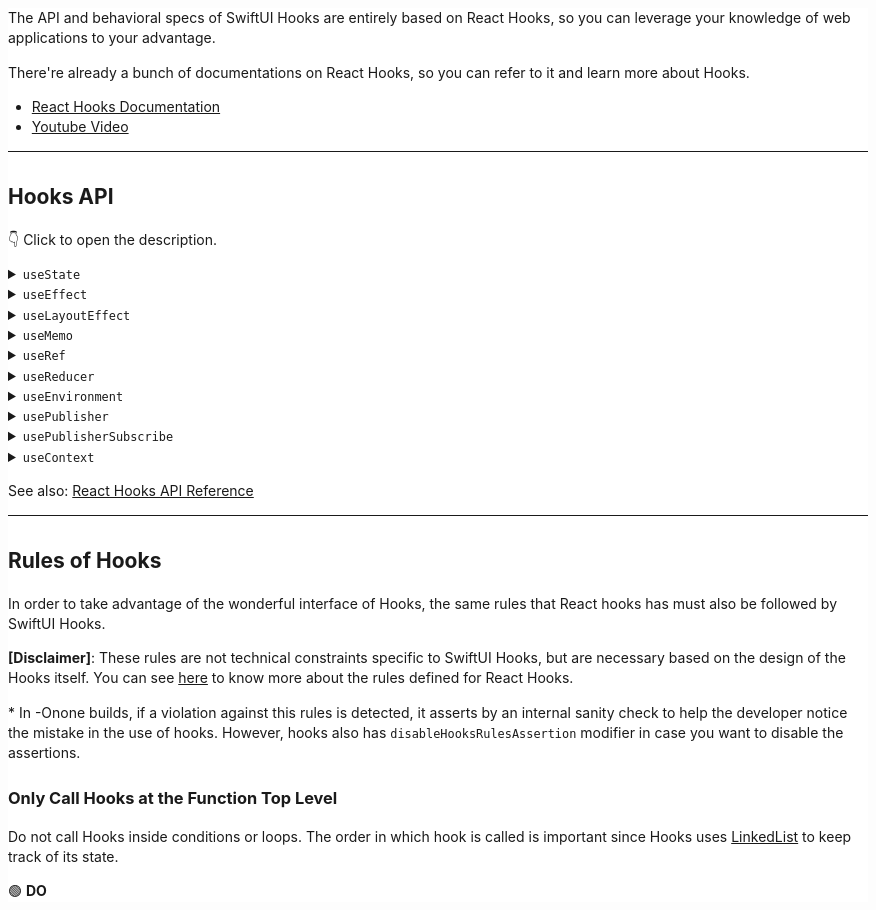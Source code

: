 The API and behavioral specs of SwiftUI Hooks are entirely based on React Hooks, so you can leverage your knowledge of web applications to your advantage.  

There're already a bunch of documentations on React Hooks, so you can refer to it and learn more about Hooks.  

- [React Hooks Documentation](https://reactjs.org/docs/hooks-intro.html)  
- [Youtube Video](https://www.youtube.com/watch?v=dpw9EHDh2bM)  

---

## Hooks API

👇 Click to open the description.  

<details><summary><CODE>useState</CODE></summary></details>

<details><summary><CODE>useEffect</CODE></summary></details>

<details><summary><CODE>useLayoutEffect</CODE></summary></details>

<details><summary><CODE>useMemo</CODE></summary></details>

<details><summary><CODE>useRef</CODE></summary></details>

<details><summary><CODE>useReducer</CODE></summary></details>

<details><summary><CODE>useEnvironment</CODE></summary></details>

<details><summary><CODE>usePublisher</CODE></summary></details>

<details><summary><CODE>usePublisherSubscribe</CODE></summary></details>

<details><summary><CODE>useContext</CODE></summary></details>

See also: [React Hooks API Reference](https://reactjs.org/docs/hooks-reference.html)  

---

## Rules of Hooks

In order to take advantage of the wonderful interface of Hooks, the same rules that React hooks has must also be followed by SwiftUI Hooks.  

**[Disclaimer]**: These rules are not technical constraints specific to SwiftUI Hooks, but are necessary based on the design of the Hooks itself. You can see [here](https://reactjs.org/docs/hooks-rules.html) to know more about the rules defined for React Hooks.  

\* In -Onone builds, if a violation against this rules is detected, it asserts by an internal sanity check to help the developer notice the mistake in the use of hooks. However, hooks also has `disableHooksRulesAssertion` modifier in case you want to disable the assertions.  

### Only Call Hooks at the Function Top Level

Do not call Hooks inside conditions or loops. The order in which hook is called is important since Hooks uses [LinkedList](https://en.wikipedia.org/wiki/Linked_list) to keep track of its state.  

🟢 **DO**
